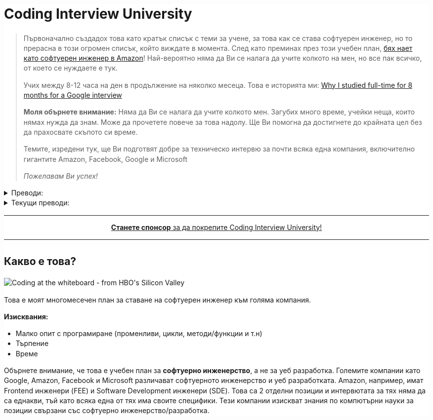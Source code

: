 # Coding Interview University

> Първоначално създадох това като кратък списък с теми за учене, за това как се става софтуерен инженер, но то прерасна в този огромен списък, който виждате в момента. След като преминах през този учебен план, [бях нает като софтуерен инженер в Amazon](https://startupnextdoor.com/ive-been-acquired-by-amazon/?src=ciu)! Най-вероятно няма да Ви се налага да учите колкото на мен, но все пак всичко, от което се нуждаете е тук.
>
> Учих между 8-12 часа на ден в продължение на няколко месеца. Това е историята ми: [Why I studied full-time for 8 months for a Google interview](https://medium.freecodecamp.org/why-i-studied-full-time-for-8-months-for-a-google-interview-cc662ce9bb13)
>
> **Моля обърнете внимание:** Няма да Ви се налага да учите колкото мен. Загубих много време, учейки неща, които нямах нужда да знам. Може да прочетете повече за това надолу. Ще Ви помогна да достигнете до крайната цел без да прахосвате скъпото си време.
>
> Темите, изредени тук, ще Ви подготвят добре за техническо интервю за почти всяка една компания, включително гигантите Amazon, Facebook, Google и Microsoft
>
> _Пожелавам Ви успех!_

<details><summary>Преводи:</summary></details>

<details><summary>Текущи преводи:</summary></details>

<div align="center">
  <hr />
    <p>
      <a href="https://github.com/sponsors/jwasham"><strong>Станете спонсор</strong> за да покрепите Coding Interview University!</a>
    </p>
  <hr />
</div>

## Какво е това?

![Coding at the whiteboard - from HBO's Silicon Valley](https://d3j2pkmjtin6ou.cloudfront.net/coding-at-the-whiteboard-silicon-valley.png)

Това е моят многомесечен план за ставане на софтуерен инженер към голяма компания.

**Изисквания:**

- Малко опит с програмиране (променливи, цикли, методи/функции и т.н)
- Търпение
- Време

Обърнете внимание, че това е учебен план за **софтуерно инженерство**, а не за уеб разработка. Големите компании като Google, Amazon,
Facebook и Microsoft различават софтуерното инженерство и уеб разработката. Amazon, например, имат Frontend инженери (FEE)
и Software Development инженери (SDE). Това са 2 отделни позиции и интервютата за тях няма да са еднакви, тъй като всяка една от
тях има своите специфики. Тези компании изискват знания по компютърни науки за позиции свързани със софтуерно инженерство/разработка.
